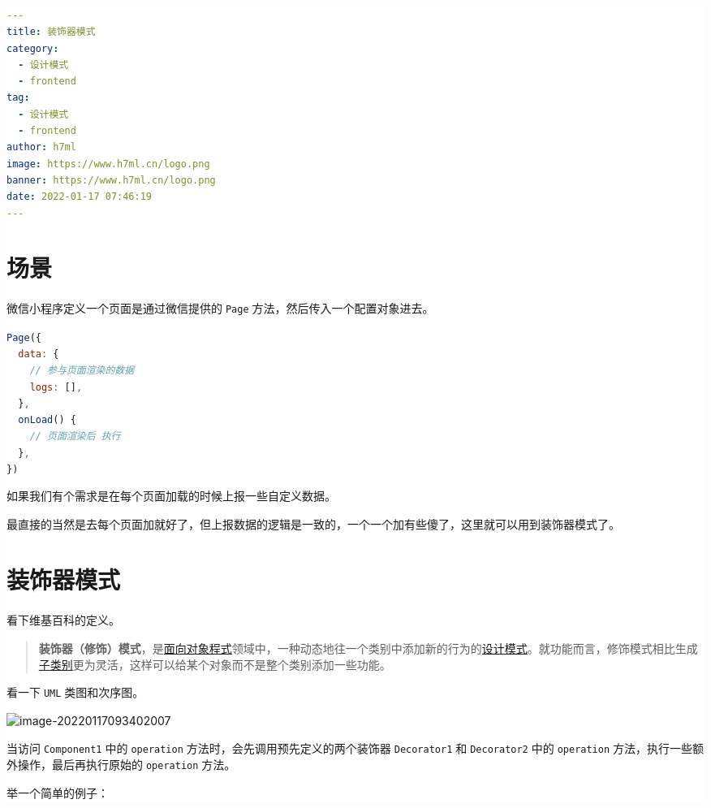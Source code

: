 ```yaml
---
title: 装饰器模式
category:
  - 设计模式
  - frontend
tag:
  - 设计模式
  - frontend
author: h7ml
image: https://www.h7ml.cn/logo.png
banner: https://www.h7ml.cn/logo.png
date: 2022-01-17 07:46:19
---
```


# 场景

微信小程序定义一个页面是通过微信提供的 `Page` 方法，然后传入一个配置对象进去。

```js
Page({
  data: {
    // 参与页面渲染的数据
    logs: [],
  },
  onLoad() {
    // 页面渲染后 执行
  },
})
```

如果我们有个需求是在每个页面加载的时候上报一些自定义数据。

最直接的当然是去每个页面加就好了，但上报数据的逻辑是一致的，一个一个加有些傻了，这里就可以用到装饰器模式了。

# 装饰器模式

看下维基百科的定义。

> **装饰器（修饰）模式**，是[面向对象程式](https://zh.wikipedia.org/w/index.php?title=面向对象程式&action=edit&redlink=1)领域中，一种动态地往一个类别中添加新的行为的[设计模式](https://zh.wikipedia.org/wiki/软件设计模式)。就功能而言，修饰模式相比生成[子类别](https://zh.wikipedia.org/wiki/子類別)更为灵活，这样可以给某个对象而不是整个类别添加一些功能。

看一下 `UML` 类图和次序图。

![image-20220117093402007](https://nakoruru.h7ml.cn/httpproxy/static.5ibug.net/vitepress/assets/images/designPattern/windliangblog.oss-cn-beijing.aliyuncs.comimage-20220117093402007.png)

当访问 `Component1` 中的 `operation` 方法时，会先调用预先定义的两个装饰器 `Decorator1` 和 `Decorator2` 中的 `operation` 方法，执行一些额外操作，最后再执行原始的 `operation` 方法。

举一个简单的例子：
